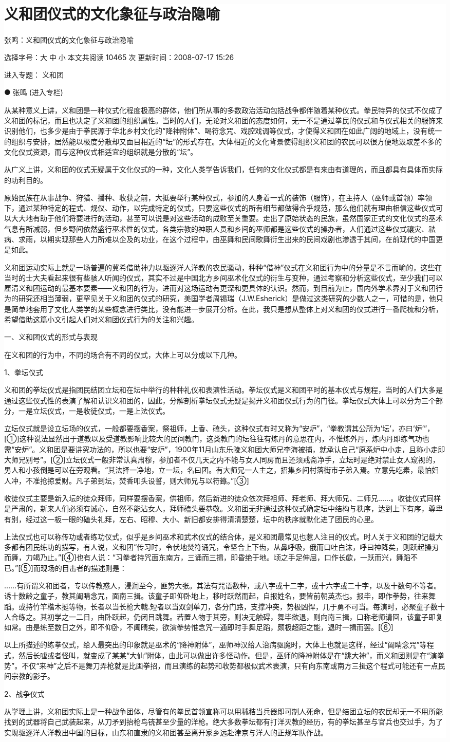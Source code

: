 # 义和团仪式的文化象征与政治隐喻

张鸣：义和团仪式的文化象征与政治隐喻

选择字号：大 中 小   本文共阅读 10465 次 更新时间：2008-07-17 15:26

进入专题： 义和团  

● 张鸣 (进入专栏)  

从某种意义上讲，义和团是一种仪式化程度极高的群体，他们所从事的多数政治活动包括战争都伴随着某种仪式。拳民特异的仪式不仅成了义和团的标记，而且也决定了义和团的组织属性。当时的人们，无论对义和团的态度如何，无一不是通过拳民的仪式和与仪式相关的服饰来识别他们，也多少是由于拳民源于华北乡村文化的“降神附体”、喝符念咒、戏腔戏调等仪式，才使得义和团在如此广阔的地域上，没有统一的组织与安排，居然能以极度分散却又面目相近的“坛”的形式存在。大体相近的文化背景使得组织义和团的农民可以很方便地汲取差不多的文化仪式资源，而与这种仪式相适宜的组织就是分散的“坛”。

从广义上讲，义和团的仪式无疑属于文化仪式的一种，文化人类学告诉我们，任何的文化仪式都是有来由有道理的，而且都具有具体而实际的功利目的。

原始民族在从事战争、狩猎、播种、收获之前，大抵要举行某种仪式，参加的人身着一式的装饰（服饰），在主持人（巫师或首领）率领下，通过某种特定的程式、规仪、动作，以完成特定的仪式，只要这些仪式的所有细节都做得合乎规范，那么他们就有理由相信这些仪式可以大大地有助于他们将要进行的活动，甚至可以说是对这些活动的成败至关重要。走出了原始状态的民族，虽然国家正式的文化仪式的巫术气息有所减弱，但乡野间依然盛行巫术性的仪式，各类宗教的神职人员和乡间的巫师都是这些仪式的操办者，人们通过这些仪式禳灾、祛病、求雨，以期实现那些人力所难以企及的功业，在这个过程中，由巫舞和民间歌舞衍生出来的民间戏剧也渗透于其间，在前现代的中国更是如此。

义和团运动实际上就是一场普遍的冀希借助神力以驱逐洋人洋教的农民骚动，种种“借神”仪式在义和团行为中的分量是不言而喻的，这些在当时的士大夫看起来很有些骇人听闻的仪式，其实不过是中国北方乡间巫术化仪式的衍生与变种，通过考察和分析这些仪式，至少我们可以厘清义和团运动的最基本要素——义和团的行为，进而对这场运动有更深和更具体的认识。然而，到目前为止，国内外学术界对于义和团行为的研究还相当薄弱，更罕见关于义和团的仪式的研究，美国学者周锡瑞（J.W.Esherick）是做过这类研究的少数人之一，可惜的是，他只是简单地套用了文化人类学的某些概念进行类比，没有能进一步展开分析。在此，我只是想从整体上对义和团的仪式进行一番爬梳和分析，希望借助这篇小文引起人们对义和团仪式行为的关注和兴趣。

一、义和团仪式的形式与表现

在义和团的行为中，不同的场合有不同的仪式，大体上可以分成以下几种。

1、拳坛仪式

义和团的拳坛仪式是指团民结团立坛和在坛中举行的种种礼仪和表演性活动。拳坛仪式是义和团平时的基本仪式与规程，当时的人们大多是通过这些仪式性的表演了解和认识义和团的，因此，分解剖析拳坛仪式无疑是揭开义和团仪式行为的门径。拳坛仪式大体上可以分为三个部分，一是立坛仪式，一是收徒仪式，一是上法仪式。

立坛仪式就是设立坛场的仪式，一般都要摆香案，祭祖师，上香、磕头，这种仪式有时又称为“安炉”，“拳教谓其公所为‘坛’，亦曰‘炉’”，[①]这种说法显然出于道教以及受道教影响比较大的民间教门，这类教门的坛往往有炼丹的意思在内，不惟炼外丹，炼内丹即练气功也需“安炉”。义和团是要讲究功法的，所以也要“安炉”，1900年11月山东乐陵义和团大师兄李海被捕，就承认自己“原系炉中小走，且称小走即大师兄别号”。[②]立坛仪式一般非常认真肃穆，参加者不仅几天之内不能与女人同房而且还须戒斋净手，立坛时是绝对禁止女人窥视的，男人和小孩倒是可以在旁观看。“其法择一净地，立一坛，名曰团。有大师兄一人主之，招集乡间村落街市子弟入焉。立意先吃素，最怕妇人冲，不准抢掠爱财。凡子弟到坛，焚香叩头设誓，则大师兄与以符籙。”[③]

收徒仪式主要是新入坛的徒众拜师，同样要摆香案，供祖师，然后新进的徒众依次拜祖师、拜老师、拜大师兄、二师兄……。收徒仪式同样是严肃的，新来人们必须有诚心，自然不能沾女人，拜师磕头要恭敬。义和团无非通过这种仪式确定坛中结构与秩序，达到上下有序，尊卑有别，经过这一板一眼的磕头礼拜，左右、昭穆、大小、新旧都安排得清清楚楚，坛中的秩序就默化进了团民的心里。

上法仪式也可以称传功或者练功仪式，似乎是乡间巫术和武术仪式的结合体，是义和团最常见也惹人注目的仪式。时人关于义和团的记载大多都有团民练功的描写，有人说，义和团“传习时，令伏地焚符诵咒，令坚合上下齿，从鼻呼吸，俄而口吐白沫，呼曰神降矣，则跃起操刃而舞，力竭乃止。”[④]也有人说：“习拳者持咒面东南方，三诵而三揖，即昏绝于地。顷之手足伸屈，口作长歔，一跃而兴，舞蹈不已。”[⑤]而现场的目击者的描述则是：

……有所谓义和团者，专以传教惑人，浸润至今，匪势大张。其法有咒语数种，或八字或十二字，或十六字或二十字，以及十数句不等者。诱十数龄之童子，教其阖睛念咒，面南三揖。该童子即仰卧地上，移时跃然而起，自报姓名，要皆前朝英杰也。报毕，即作拳势，往来舞蹈。或持竹竿楷木挺等物，长者以当长枪大戟.短者以当双剑单刀，各分门路，支撑冲突，势极凶悍，几于勇不可当。每演时，必聚童子数十人合练之。其初学之一二日，由卧跃起，仍闭目跳舞。若置人物于其旁，则决无触碍，舞毕欲退，则向南三揖，口称老师请回，该童子即复如常。由是练至数日之外，即不仰卧，不阖睛矣，欲演拳势惟念咒一通即时手舞足蹈，颇极超距之能，退时一揖而罢。[⑥]

以上所描述的练拳仪式，给人最突出的印象就是巫术的“降神附体”，巫师神汉给人治病驱魔时，大体上也就是这样，经过“阖睛念咒”等程式，然后长嘘或者怪叫，就变成了某某“大仙”附体，由此可以做出许多怪动作。但是，巫师的降神附体是在“跳大神”，而义和团则是在“演拳势”。不仅“来神”之后不是舞刀弄枪就是比画拳招，而且演练的起势和收势都极似武术表演，只有向东南或南方三揖这个程式可能还有一点民间宗教的影子。

2、战争仪式

从学理上讲，义和团实际上是一种战争团体，尽管有的拳民首领宣称可以用秫秸当兵器即可制人死命，但是结团立坛的农民却无一不用所能找到的武器将自己武装起来，从刀矛到抬枪鸟铳甚至少量的洋枪。绝大多数拳坛都有打洋灭教的经历，有的拳坛甚至与官兵也交过手，为了实现驱逐洋人洋教出中国的目标，山东和直隶的义和团甚至离开家乡远赴津京与洋人的正规军队作战。
